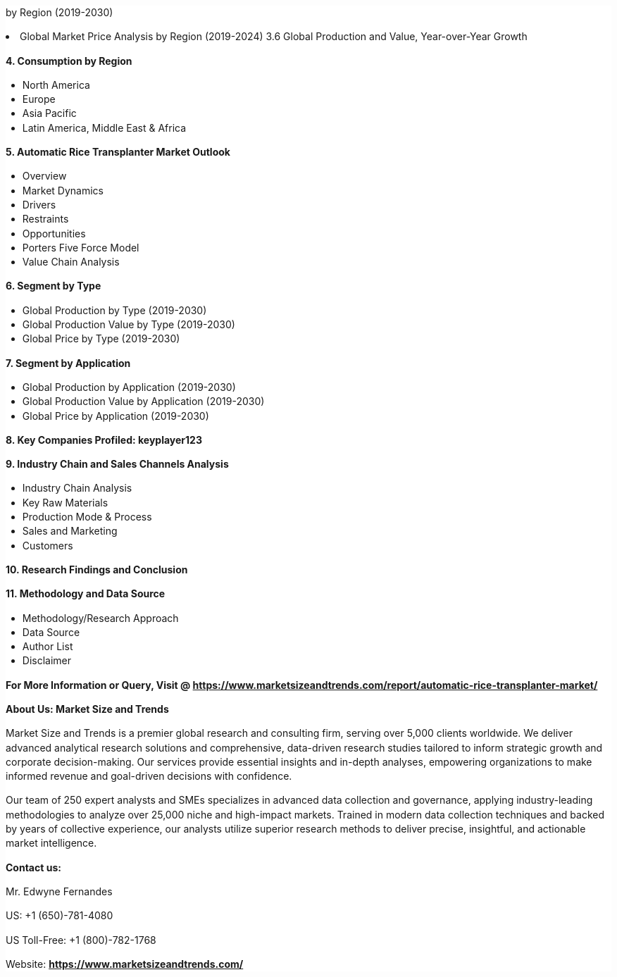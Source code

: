 by Region (2019-2030)</li><li>Global Market Price Analysis by Region (2019-2024) 3.6 Global Production and Value, Year-over-Year Growth</li></ul><p><strong>4. Consumption by Region</strong></p><ul><li>North America</li><li>Europe</li><li>Asia Pacific</li><li>Latin America, Middle East &amp; Africa</li></ul><p><strong>5. Automatic Rice Transplanter Market Outlook</strong></p><ul><li>Overview</li><li>Market Dynamics</li><li>Drivers</li><li>Restraints</li><li>Opportunities</li><li>Porters Five Force Model</li><li>Value Chain Analysis&nbsp;</li></ul><p><strong>6. Segment by Type</strong></p><ul><li>Global Production by Type (2019-2030)</li><li>Global Production Value by Type (2019-2030)</li><li>Global Price by Type (2019-2030)</li></ul><p><strong>7. Segment by Application</strong></p><ul><li>Global Production by Application (2019-2030)</li><li>Global Production Value by Application (2019-2030)</li><li>Global Price by Application (2019-2030)</li></ul><p><strong>8. Key Companies Profiled: keyplayer123</strong></p><p><strong>9. Industry Chain and Sales Channels Analysis</strong></p><ul><li>Industry Chain Analysis</li><li>Key Raw Materials</li><li>Production Mode &amp; Process</li><li>Sales and Marketing</li><li>Customers</li></ul><p><strong>10. Research Findings and Conclusion</strong></p><p><strong>11. Methodology and Data Source</strong></p><ul><li>Methodology/Research Approach</li><li>Data Source</li><li>Author List</li><li>Disclaimer</li></ul></p><p><strong>For More Information or Query, Visit @ <a href="https://www.marketsizeandtrends.com/report/automatic-rice-transplanter-market/">https://www.marketsizeandtrends.com/report/automatic-rice-transplanter-market/</a></strong></p><p><strong>About Us: Market Size and Trends</strong></p><p>Market Size and Trends is a premier global research and consulting firm, serving over 5,000 clients worldwide. We deliver advanced analytical research solutions and comprehensive, data-driven research studies tailored to inform strategic growth and corporate decision-making. Our services provide essential insights and in-depth analyses, empowering organizations to make informed revenue and goal-driven decisions with confidence.</p><p>Our team of 250 expert analysts and SMEs specializes in advanced data collection and governance, applying industry-leading methodologies to analyze over 25,000 niche and high-impact markets. Trained in modern data collection techniques and backed by years of collective experience, our analysts utilize superior research methods to deliver precise, insightful, and actionable market intelligence.</p><p><strong>Contact us:</strong></p><p>Mr. Edwyne Fernandes</p><p>US: +1 (650)-781-4080</p><p>US Toll-Free: +1 (800)-782-1768</p><p>Website: <strong><a href="https://www.marketsizeandtrends.com/">https://www.marketsizeandtrends.com/</a></strong></p>
